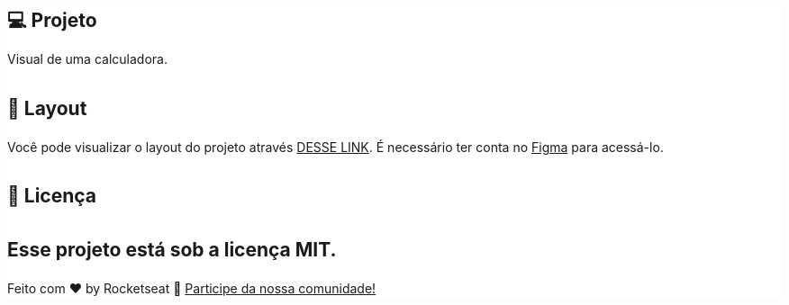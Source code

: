 ## 💻 Projeto

Visual de uma calculadora.

## 🔖 Layout

Você pode visualizar o layout do projeto através [DESSE LINK](https://www.figma.com/file/Ke2MfpB5ytG7d0r3uSAwfX/%23boraCodar---Desafio-5-(Community)?node-id=1%3A61&t=TqMFIQtLuRpuu7Q9-0). É necessário ter conta no [Figma](https://figma.com) para acessá-lo.

## :memo: Licença

## Esse projeto está sob a licença MIT.

Feito com ♥ by Rocketseat :wave: [Participe da nossa comunidade!](https://discord.gg/rocketseat)
